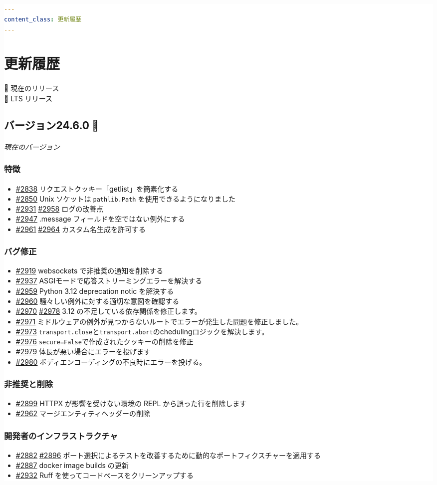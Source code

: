 ```yaml
---
content_class: 更新履歴
---
```


# 更新履歴

🔶 現在のリリース\
🔷 LTS リリース

## バージョン24.6.0 🔶

_現在のバージョン_

### 特徴

- [#2838](https://github.com/sanic-org/sanic/pull/2838) リクエストクッキー「getlist」を簡素化する
- [#2850](https://github.com/sanic-org/sanic/pull/2850) Unix ソケットは `pathlib.Path` を使用できるようになりました
- [#2931](https://github.com/sanic-org/sanic/pull/2931) [#2958](https://github.com/sanic-org/sanic/pull/2958) ログの改善点
- [#2947](https://github.com/sanic-org/sanic/pull/2947) .message フィールドを空ではない例外にする
- [#2961](https://github.com/sanic-org/sanic/pull/2961) [#2964](https://github.com/sanic-org/sanic/pull/2964) カスタム名生成を許可する

### バグ修正

- [#2919](https://github.com/sanic-org/sanic/pull/2919) websockets で非推奨の通知を削除する
- [#2937](https://github.com/sanic-org/sanic/pull/2937) ASGIモードで応答ストリーミングエラーを解決する
- [#2959](https://github.com/sanic-org/sanic/pull/2959) Python 3.12 deprecation notic を解決する
- [#2960](https://github.com/sanic-org/sanic/pull/2960) 騒々しい例外に対する適切な意図を確認する
- [#2970](https://github.com/sanic-org/sanic/pull/2970) [#2978](https://github.com/sanic-org/sanic/pull/2978) 3.12 の不足している依存関係を修正します。
- [#2971](https://github.com/sanic-org/sanic/pull/2971) ミドルウェアの例外が見つからないルートでエラーが発生した問題を修正しました。
- [#2973](https://github.com/sanic-org/sanic/pull/2973) `transport.close`と`transport.abort`のchedulingロジックを解決します。
- [#2976](https://github.com/sanic-org/sanic/pull/2976) `secure=False`で作成されたクッキーの削除を修正
- [#2979](https://github.com/sanic-org/sanic/pull/2979) 体長が悪い場合にエラーを投げます
- [#2980](https://github.com/sanic-org/sanic/pull/2980) ボディエンコーディングの不良時にエラーを投げる。

### 非推奨と削除

- [#2899](https://github.com/sanic-org/sanic/pull/2899) HTTPX が影響を受けない環境の REPL から誤った行を削除します
- [#2962](https://github.com/sanic-org/sanic/pull/2962) マージエンティティヘッダーの削除

### 開発者のインフラストラクチャ

- [#2882](https://github.com/sanic-org/sanic/pull/2882) [#2896](https://github.com/sanic-org/sanic/pull/2896) ポート選択によるテストを改善するために動的なポートフィクスチャーを適用する
- [#2887](https://github.com/sanic-org/sanic/pull/2887) docker image builds の更新
- [#2932](https://github.com/sanic-org/sanic/pull/2932) Ruff を使ってコードベースをクリーンアップする
